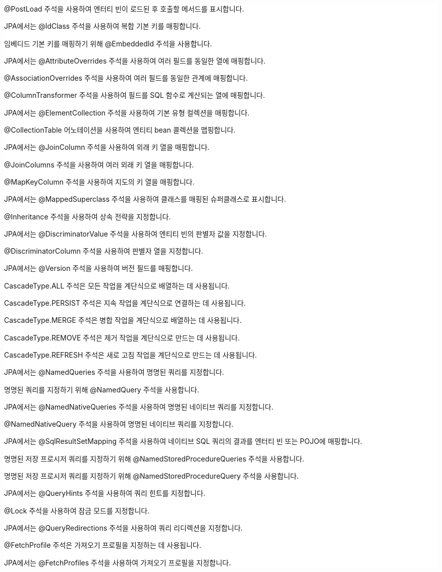 @PostLoad 주석을 사용하여 엔터티 빈이 로드된 후 호출할 메서드를 표시합니다.

JPA에서는 @IdClass 주석을 사용하여 복합 기본 키를 매핑합니다.

임베디드 기본 키를 매핑하기 위해 @EmbeddedId 주석을 사용합니다.

JPA에서는 @AttributeOverrides 주석을 사용하여 여러 필드를 동일한 열에 매핑합니다.

@AssociationOverrides 주석을 사용하여 여러 필드를 동일한 관계에 매핑합니다.

@ColumnTransformer 주석을 사용하여 필드를 SQL 함수로 계산되는 열에 매핑합니다.

JPA에서는 @ElementCollection 주석을 사용하여 기본 유형 컬렉션을 매핑합니다.

@CollectionTable 어노테이션을 사용하여 엔티티 bean 콜렉션을 맵핑합니다.

JPA에서는 @JoinColumn 주석을 사용하여 외래 키 열을 매핑합니다.

@JoinColumns 주석을 사용하여 여러 외래 키 열을 매핑합니다.

@MapKeyColumn 주석을 사용하여 지도의 키 열을 매핑합니다.

JPA에서는 @MappedSuperclass 주석을 사용하여 클래스를 매핑된 슈퍼클래스로 표시합니다.

@Inheritance 주석을 사용하여 상속 전략을 지정합니다.

JPA에서는 @DiscriminatorValue 주석을 사용하여 엔티티 빈의 판별자 값을 지정합니다.

@DiscriminatorColumn 주석을 사용하여 판별자 열을 지정합니다.

JPA에서는 @Version 주석을 사용하여 버전 필드를 매핑합니다.

CascadeType.ALL 주석은 모든 작업을 계단식으로 배열하는 데 사용됩니다.

CascadeType.PERSIST 주석은 지속 작업을 계단식으로 연결하는 데 사용됩니다.

CascadeType.MERGE 주석은 병합 작업을 계단식으로 배열하는 데 사용됩니다.

CascadeType.REMOVE 주석은 제거 작업을 계단식으로 만드는 데 사용됩니다.

CascadeType.REFRESH 주석은 새로 고침 작업을 계단식으로 만드는 데 사용됩니다.

JPA에서는 @NamedQueries 주석을 사용하여 명명된 쿼리를 지정합니다.

명명된 쿼리를 지정하기 위해 @NamedQuery 주석을 사용합니다.

JPA에서는 @NamedNativeQueries 주석을 사용하여 명명된 네이티브 쿼리를 지정합니다.

@NamedNativeQuery 주석을 사용하여 명명된 네이티브 쿼리를 지정합니다.

JPA에서는 @SqlResultSetMapping 주석을 사용하여 네이티브 SQL 쿼리의 결과를 엔터티 빈 또는 POJO에 매핑합니다.

명명된 저장 프로시저 쿼리를 지정하기 위해 @NamedStoredProcedureQueries 주석을 사용합니다.

명명된 저장 프로시저 쿼리를 지정하기 위해 @NamedStoredProcedureQuery 주석을 사용합니다.

JPA에서는 @QueryHints 주석을 사용하여 쿼리 힌트를 지정합니다.

@Lock 주석을 사용하여 잠금 모드를 지정합니다.

JPA에서는 @QueryRedirections 주석을 사용하여 쿼리 리디렉션을 지정합니다.

@FetchProfile 주석은 가져오기 프로필을 지정하는 데 사용됩니다.

JPA에서는 @FetchProfiles 주석을 사용하여 가져오기 프로필을 지정합니다.
